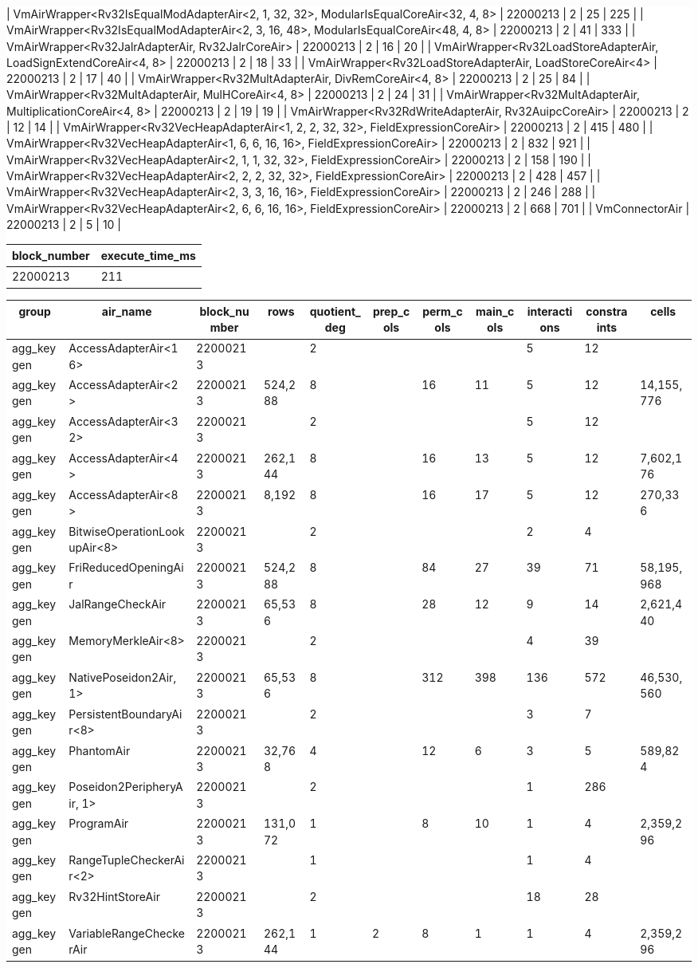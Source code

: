 | VmAirWrapper<Rv32IsEqualModAdapterAir<2, 1, 32, 32>, ModularIsEqualCoreAir<32, 4, 8> | 22000213 | 2 | 25 | 225 | 
| VmAirWrapper<Rv32IsEqualModAdapterAir<2, 3, 16, 48>, ModularIsEqualCoreAir<48, 4, 8> | 22000213 | 2 | 41 | 333 | 
| VmAirWrapper<Rv32JalrAdapterAir, Rv32JalrCoreAir> | 22000213 | 2 | 16 | 20 | 
| VmAirWrapper<Rv32LoadStoreAdapterAir, LoadSignExtendCoreAir<4, 8> | 22000213 | 2 | 18 | 33 | 
| VmAirWrapper<Rv32LoadStoreAdapterAir, LoadStoreCoreAir<4> | 22000213 | 2 | 17 | 40 | 
| VmAirWrapper<Rv32MultAdapterAir, DivRemCoreAir<4, 8> | 22000213 | 2 | 25 | 84 | 
| VmAirWrapper<Rv32MultAdapterAir, MulHCoreAir<4, 8> | 22000213 | 2 | 24 | 31 | 
| VmAirWrapper<Rv32MultAdapterAir, MultiplicationCoreAir<4, 8> | 22000213 | 2 | 19 | 19 | 
| VmAirWrapper<Rv32RdWriteAdapterAir, Rv32AuipcCoreAir> | 22000213 | 2 | 12 | 14 | 
| VmAirWrapper<Rv32VecHeapAdapterAir<1, 2, 2, 32, 32>, FieldExpressionCoreAir> | 22000213 | 2 | 415 | 480 | 
| VmAirWrapper<Rv32VecHeapAdapterAir<1, 6, 6, 16, 16>, FieldExpressionCoreAir> | 22000213 | 2 | 832 | 921 | 
| VmAirWrapper<Rv32VecHeapAdapterAir<2, 1, 1, 32, 32>, FieldExpressionCoreAir> | 22000213 | 2 | 158 | 190 | 
| VmAirWrapper<Rv32VecHeapAdapterAir<2, 2, 2, 32, 32>, FieldExpressionCoreAir> | 22000213 | 2 | 428 | 457 | 
| VmAirWrapper<Rv32VecHeapAdapterAir<2, 3, 3, 16, 16>, FieldExpressionCoreAir> | 22000213 | 2 | 246 | 288 | 
| VmAirWrapper<Rv32VecHeapAdapterAir<2, 6, 6, 16, 16>, FieldExpressionCoreAir> | 22000213 | 2 | 668 | 701 | 
| VmConnectorAir | 22000213 | 2 | 5 | 10 | 

| block_number | execute_time_ms |
| --- | --- |
| 22000213 | 211 | 

| group | air_name | block_number | rows | quotient_deg | prep_cols | perm_cols | main_cols | interactions | constraints | cells |
| --- | --- | --- | --- | --- | --- | --- | --- | --- | --- | --- |
| agg_keygen | AccessAdapterAir<16> | 22000213 |  | 2 |  |  |  | 5 | 12 |  | 
| agg_keygen | AccessAdapterAir<2> | 22000213 | 524,288 | 8 |  | 16 | 11 | 5 | 12 | 14,155,776 | 
| agg_keygen | AccessAdapterAir<32> | 22000213 |  | 2 |  |  |  | 5 | 12 |  | 
| agg_keygen | AccessAdapterAir<4> | 22000213 | 262,144 | 8 |  | 16 | 13 | 5 | 12 | 7,602,176 | 
| agg_keygen | AccessAdapterAir<8> | 22000213 | 8,192 | 8 |  | 16 | 17 | 5 | 12 | 270,336 | 
| agg_keygen | BitwiseOperationLookupAir<8> | 22000213 |  | 2 |  |  |  | 2 | 4 |  | 
| agg_keygen | FriReducedOpeningAir | 22000213 | 524,288 | 8 |  | 84 | 27 | 39 | 71 | 58,195,968 | 
| agg_keygen | JalRangeCheckAir | 22000213 | 65,536 | 8 |  | 28 | 12 | 9 | 14 | 2,621,440 | 
| agg_keygen | MemoryMerkleAir<8> | 22000213 |  | 2 |  |  |  | 4 | 39 |  | 
| agg_keygen | NativePoseidon2Air<BabyBearParameters>, 1> | 22000213 | 65,536 | 8 |  | 312 | 398 | 136 | 572 | 46,530,560 | 
| agg_keygen | PersistentBoundaryAir<8> | 22000213 |  | 2 |  |  |  | 3 | 7 |  | 
| agg_keygen | PhantomAir | 22000213 | 32,768 | 4 |  | 12 | 6 | 3 | 5 | 589,824 | 
| agg_keygen | Poseidon2PeripheryAir<BabyBearParameters>, 1> | 22000213 |  | 2 |  |  |  | 1 | 286 |  | 
| agg_keygen | ProgramAir | 22000213 | 131,072 | 1 |  | 8 | 10 | 1 | 4 | 2,359,296 | 
| agg_keygen | RangeTupleCheckerAir<2> | 22000213 |  | 1 |  |  |  | 1 | 4 |  | 
| agg_keygen | Rv32HintStoreAir | 22000213 |  | 2 |  |  |  | 18 | 28 |  | 
| agg_keygen | VariableRangeCheckerAir | 22000213 | 262,144 | 1 | 2 | 8 | 1 | 1 | 4 | 2,359,296 | 